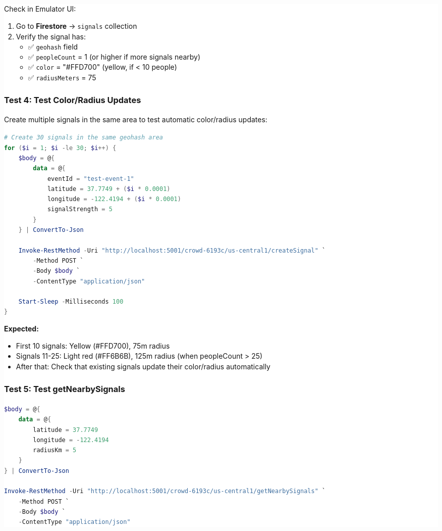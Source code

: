 Check in Emulator UI:
1. Go to **Firestore** → `signals` collection
2. Verify the signal has:
   - ✅ `geohash` field
   - ✅ `peopleCount` = 1 (or higher if more signals nearby)
   - ✅ `color` = "#FFD700" (yellow, if < 10 people)
   - ✅ `radiusMeters` = 75

### Test 4: Test Color/Radius Updates

Create multiple signals in the same area to test automatic color/radius updates:

```powershell
# Create 30 signals in the same geohash area
for ($i = 1; $i -le 30; $i++) {
    $body = @{
        data = @{
            eventId = "test-event-1"
            latitude = 37.7749 + ($i * 0.0001)
            longitude = -122.4194 + ($i * 0.0001)
            signalStrength = 5
        }
    } | ConvertTo-Json
    
    Invoke-RestMethod -Uri "http://localhost:5001/crowd-6193c/us-central1/createSignal" `
        -Method POST `
        -Body $body `
        -ContentType "application/json"
    
    Start-Sleep -Milliseconds 100
}
```

**Expected:**
- First 10 signals: Yellow (#FFD700), 75m radius
- Signals 11-25: Light red (#FF6B6B), 125m radius (when peopleCount > 25)
- After that: Check that existing signals update their color/radius automatically

### Test 5: Test getNearbySignals

```powershell
$body = @{
    data = @{
        latitude = 37.7749
        longitude = -122.4194
        radiusKm = 5
    }
} | ConvertTo-Json

Invoke-RestMethod -Uri "http://localhost:5001/crowd-6193c/us-central1/getNearbySignals" `
    -Method POST `
    -Body $body `
    -ContentType "application/json"
```

